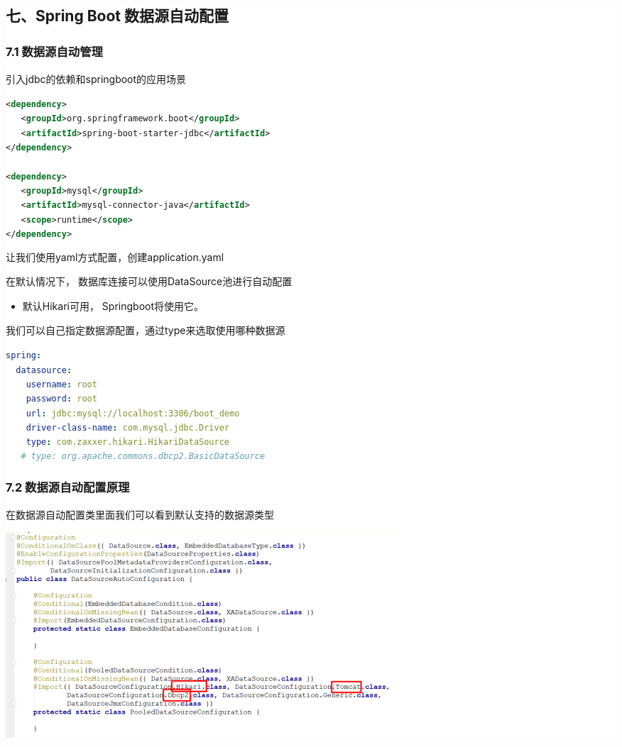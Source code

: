 ## 七、Spring Boot 数据源自动配置

### 7.1 数据源自动管理

引入jdbc的依赖和springboot的应用场景

```xml
<dependency>
   <groupId>org.springframework.boot</groupId>
   <artifactId>spring-boot-starter-jdbc</artifactId>
</dependency>

<dependency>
   <groupId>mysql</groupId>
   <artifactId>mysql-connector-java</artifactId>
   <scope>runtime</scope>
</dependency>
```

让我们使用yaml方式配置，创建application.yaml

在默认情况下， 数据库连接可以使用DataSource池进行自动配置

- 默认Hikari可用， Springboot将使用它。

我们可以自己指定数据源配置，通过type来选取使用哪种数据源

```yaml
spring:
  datasource:
    username: root
    password: root
    url: jdbc:mysql://localhost:3306/boot_demo
    driver-class-name: com.mysql.jdbc.Driver
    type: com.zaxxer.hikari.HikariDataSource
   # type: org.apache.commons.dbcp2.BasicDataSource
```

### 7.2 数据源自动配置原理

在数据源自动配置类里面我们可以看到默认支持的数据源类型

![image-20201120172409058](./img/image-20201120172409058.png)
